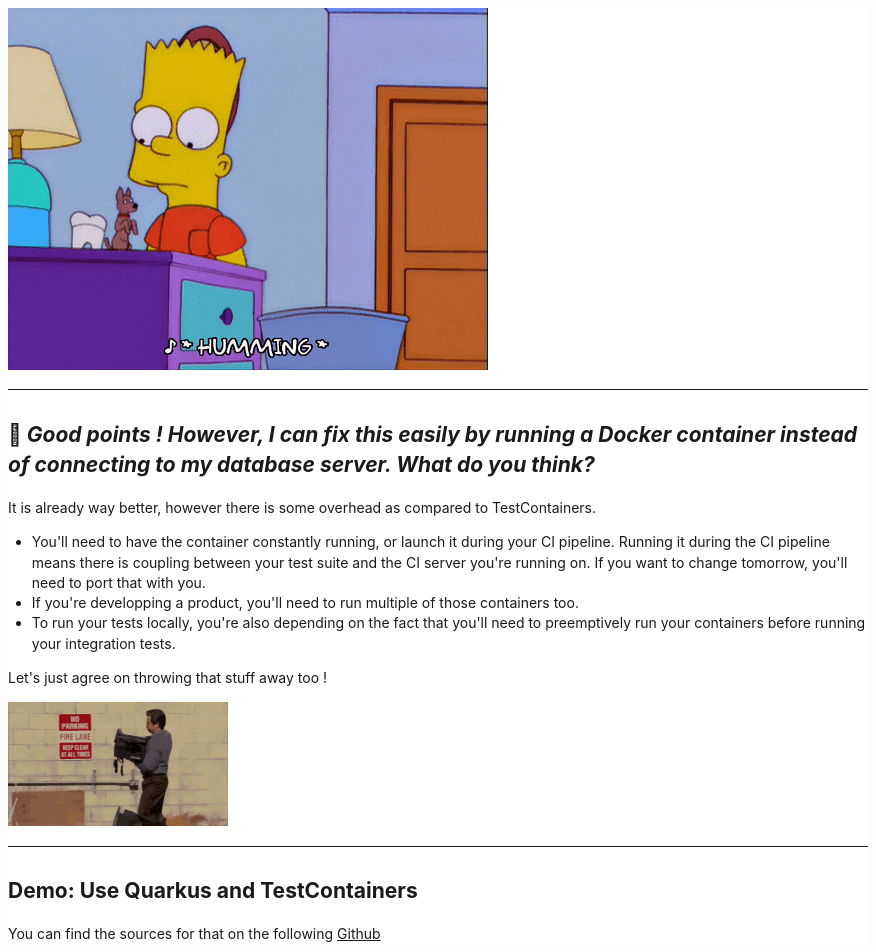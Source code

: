 ![throwaway-normal](images/throwaway-normal.gif)

---

## 👨 *Good points ! However, I can fix this easily by running a Docker container instead of connecting to my database server. What do you think?*

It is already way better, however there is some overhead as compared to TestContainers.

* You'll need to have the container constantly running, or launch it during your CI pipeline. Running it during the CI pipeline means there is coupling between your test suite and the CI server you're running on. If you want to change tomorrow, you'll need to port that with you.
* If you're developping a product, you'll need to run multiple of those containers too.
* To run your tests locally, you're also depending on the fact that you'll need to preemptively run your containers before running your integration tests.

Let's just agree on throwing that stuff away too !

![throwaway-big](images/throwaway-big.gif)

---

## Demo: Use Quarkus and TestContainers

You can find the sources for that on the following [Github](https://github.com/YassinHajaj/drop-your-unit-testing-database)
